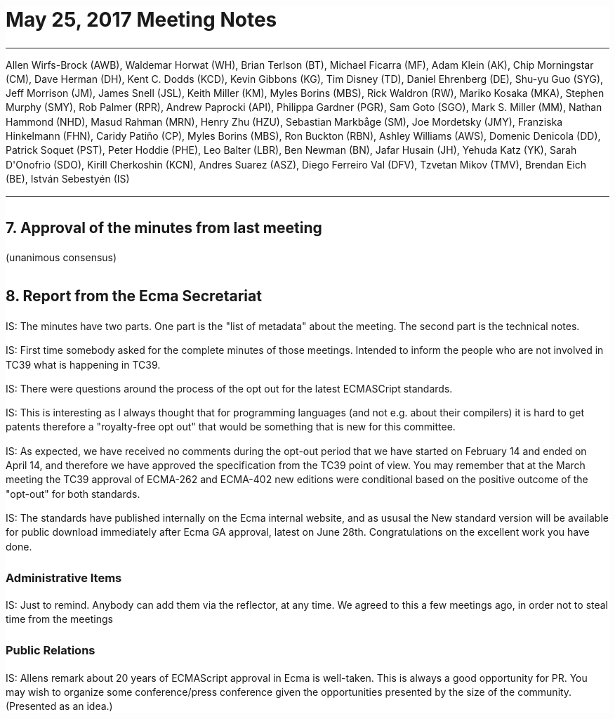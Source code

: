 # May 25, 2017 Meeting Notes
-----

Allen Wirfs-Brock (AWB), Waldemar Horwat (WH), Brian Terlson (BT), Michael Ficarra (MF), Adam Klein (AK), Chip Morningstar (CM), Dave Herman (DH),  Kent C. Dodds (KCD), Kevin Gibbons (KG), Tim Disney (TD), Daniel Ehrenberg (DE), Shu-yu Guo (SYG), Jeff Morrison (JM), James Snell (JSL), Keith Miller (KM), Myles Borins (MBS), Rick Waldron (RW), Mariko Kosaka (MKA), Stephen Murphy (SMY), Rob Palmer (RPR), Andrew Paprocki (API), Philippa Gardner (PGR), Sam Goto (SGO), Mark S. Miller (MM), Nathan Hammond (NHD), Masud Rahman (MRN), Henry Zhu (HZU), Sebastian Markbåge (SM), Joe Mordetsky (JMY), Franziska Hinkelmann (FHN), Caridy Patiño (CP), Myles Borins (MBS), Ron Buckton (RBN), Ashley Williams (AWS), Domenic Denicola (DD), Patrick Soquet (PST), Peter Hoddie (PHE), Leo Balter (LBR), Ben Newman (BN), Jafar Husain (JH), Yehuda Katz (YK), Sarah D'Onofrio (SDO), Kirill Cherkoshin (KCN), Andres Suarez (ASZ), Diego Ferreiro Val (DFV), Tzvetan Mikov (TMV), Brendan Eich (BE), István Sebestyén (IS)

-----

## 7. Approval of the minutes from last meeting

(unanimous consensus)


## 8. Report from the Ecma Secretariat

IS: The minutes have two parts. One part is the "list of metadata" about the meeting. The second part is the technical notes.

IS: First time somebody asked for the complete minutes of those meetings. Intended to inform the people who are not involved in TC39 what is happening in TC39.

IS: There were questions around the process of the opt out for the latest ECMASCript standards.

IS: This is interesting as I always thought that for programming languages (and not e.g. about their compilers) it is hard to get patents therefore a "royalty-free opt out" that would be something that is new for this committee.

IS: As expected, we have received no comments during the opt-out period that we have started on February 14 and ended on April 14, and therefore we have approved the specification from the TC39 point of view. You may remember that at the March meeting the TC39 approval of ECMA-262 and ECMA-402 new editions were conditional based on the positive outcome of the "opt-out" for both standards.

IS: The standards have published internally on the Ecma internal website,  and as ususal the New standard version will be available for public download immediately after Ecma GA approval, latest on June 28th. Congratulations on the excellent work you have done.

### Administrative Items

IS:  Just to remind. Anybody can add them via the reflector, at any time. We agreed to this a few meetings ago, in order not to steal time from the meetings

### Public Relations

IS: Allens remark about 20 years of ECMAScript approval in Ecma is well-taken. This is always a good opportunity for PR. You may wish to organize some conference/press conference given the opportunities presented by the size of the community. (Presented as an idea.)
